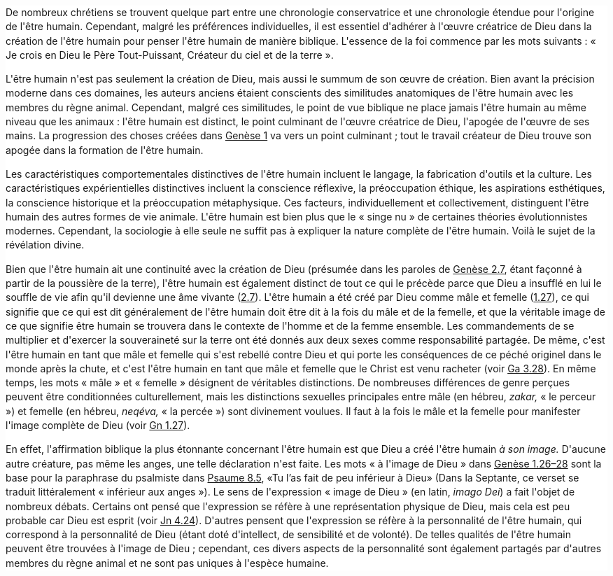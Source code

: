 De nombreux chrétiens se trouvent quelque part entre une chronologie conservatrice et une chronologie étendue pour l'origine de l'être humain. Cependant, malgré les préférences individuelles, il est essentiel d'adhérer à l'œuvre créatrice de Dieu dans la création de l'être humain pour penser l'être humain de manière biblique. L'essence de la foi commence par les mots suivants : « Je crois en Dieu le Père Tout\-Puissant, Créateur du ciel et de la terre ».

L'être humain n'est pas seulement la création de Dieu, mais aussi le summum de son œuvre de création. Bien avant la précision moderne dans ces domaines, les auteurs anciens étaient conscients des similitudes anatomiques de l'être humain avec les membres du règne animal. Cependant, malgré ces similitudes, le point de vue biblique ne place jamais l'être humain au même niveau que les animaux : l'être humain est distinct, le point culminant de l'œuvre créatrice de Dieu, l'apogée de l'œuvre de ses mains. La progression des choses créées dans [Genèse 1](https://ref.ly/Gen1:1-Gen1:31) va vers un point culminant ; tout le travail créateur de Dieu trouve son apogée dans la formation de l'être humain.

Les caractéristiques comportementales distinctives de l'être humain incluent le langage, la fabrication d'outils et la culture. Les caractéristiques expérientielles distinctives incluent la conscience réflexive, la préoccupation éthique, les aspirations esthétiques, la conscience historique et la préoccupation métaphysique. Ces facteurs, individuellement et collectivement, distinguent l'être humain des autres formes de vie animale. L'être humain est bien plus que le « singe nu » de certaines théories évolutionnistes modernes. Cependant, la sociologie à elle seule ne suffit pas à expliquer la nature complète de l'être humain. Voilà le sujet de la révélation divine.

Bien que l'être humain ait une continuité avec la création de Dieu (présumée dans les paroles de [Genèse 2\.7](https://ref.ly/Gen2:7), étant façonné à partir de la poussière de la terre), l'être humain est également distinct de tout ce qui le précède parce que Dieu a insufflé en lui le souffle de vie afin qu'il devienne une âme vivante ([2\.7](https://ref.ly/Gen2:7)). L'être humain a été créé par Dieu comme mâle et femelle ([1\.27](https://ref.ly/Gen1:27)), ce qui signifie que ce qui est dit généralement de l'être humain doit être dit à la fois du mâle et de la femelle, et que la véritable image de ce que signifie être humain se trouvera dans le contexte de l'homme et de la femme ensemble. Les commandements de se multiplier et d'exercer la souveraineté sur la terre ont été donnés aux deux sexes comme responsabilité partagée. De même, c'est l'être humain en tant que mâle et femelle qui s'est rebellé contre Dieu et qui porte les conséquences de ce péché originel dans le monde après la chute, et c'est l'être humain en tant que mâle et femelle que le Christ est venu racheter (voir [Ga 3\.28](https://ref.ly/Gal3:28)). En même temps, les mots « mâle » et « femelle » désignent de véritables distinctions. De nombreuses différences de genre perçues peuvent être conditionnées culturellement, mais les distinctions sexuelles principales entre mâle (en hébreu, *zakar,* « le perceur ») et femelle (en hébreu, *neqéva,* « la percée ») sont divinement voulues. Il faut à la fois le mâle et la femelle pour manifester l'image complète de Dieu (voir [Gn 1\.27](https://ref.ly/Gen1:27)).

En effet, l'affirmation biblique la plus étonnante concernant l'être humain est que Dieu a créé l'être humain *à son image.* D'aucune autre créature, pas même les anges, une telle déclaration n'est faite. Les mots « à l'image de Dieu » dans [Genèse 1\.26–28](https://ref.ly/Gen1:26-Gen1:28) sont la base pour la paraphrase du psalmiste dans [Psaume 8\.5](https://ref.ly/Ps8:5), «Tu l’as fait de peu inférieur à Dieu» (Dans la Septante, ce verset se traduit littéralement « inférieur aux anges »). Le sens de l'expression « image de Dieu » (en latin, *imago Dei*) a fait l'objet de nombreux débats. Certains ont pensé que l'expression se réfère à une représentation physique de Dieu, mais cela est peu probable car Dieu est esprit (voir [Jn 4\.24](https://ref.ly/John4:24)). D'autres pensent que l'expression se réfère à la personnalité de l'être humain, qui correspond à la personnalité de Dieu (étant doté d'intellect, de sensibilité et de volonté). De telles qualités de l'être humain peuvent être trouvées à l'image de Dieu ; cependant, ces divers aspects de la personnalité sont également partagés par d'autres membres du règne animal et ne sont pas uniques à l'espèce humaine.
